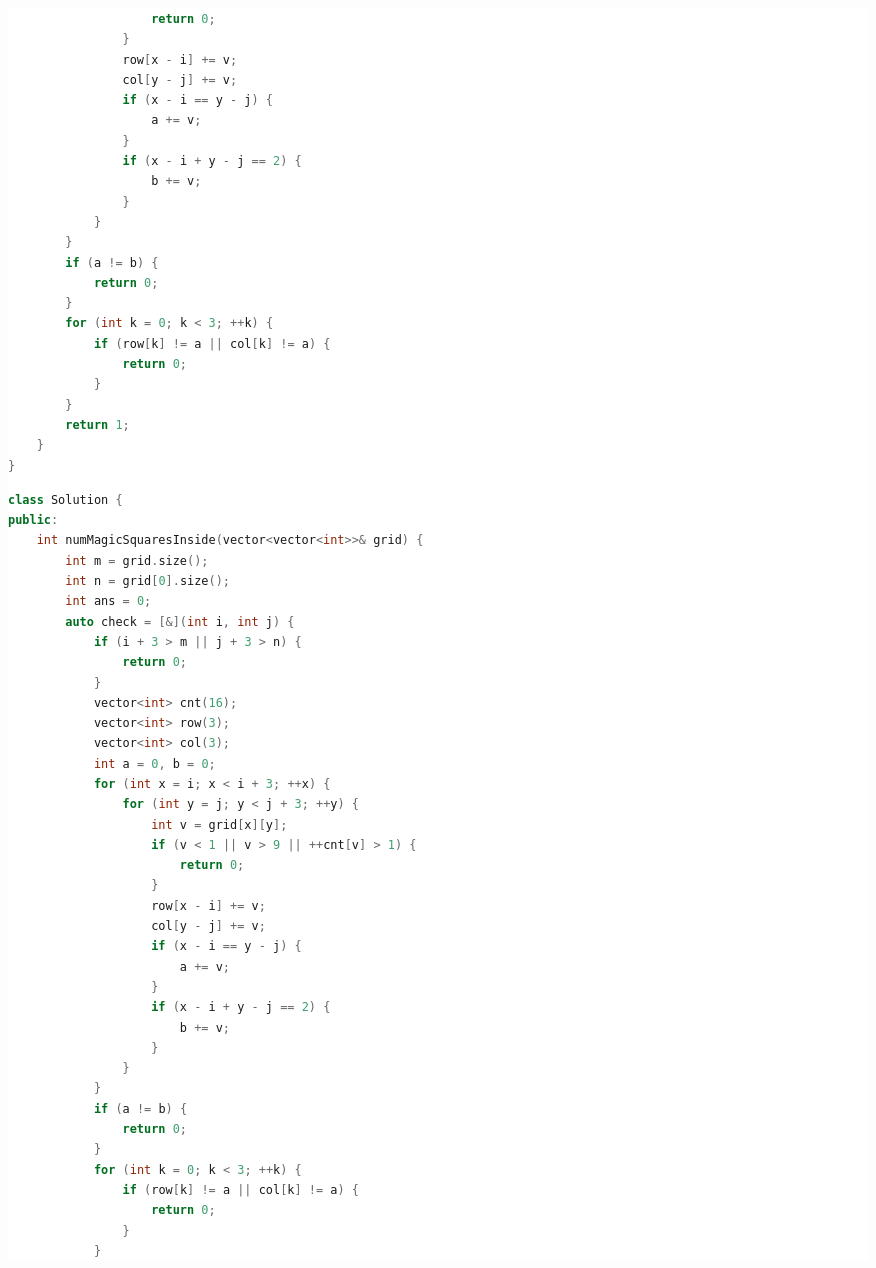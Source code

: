 ```java
                    return 0;
                }
                row[x - i] += v;
                col[y - j] += v;
                if (x - i == y - j) {
                    a += v;
                }
                if (x - i + y - j == 2) {
                    b += v;
                }
            }
        }
        if (a != b) {
            return 0;
        }
        for (int k = 0; k < 3; ++k) {
            if (row[k] != a || col[k] != a) {
                return 0;
            }
        }
        return 1;
    }
}
```

```cpp
class Solution {
public:
    int numMagicSquaresInside(vector<vector<int>>& grid) {
        int m = grid.size();
        int n = grid[0].size();
        int ans = 0;
        auto check = [&](int i, int j) {
            if (i + 3 > m || j + 3 > n) {
                return 0;
            }
            vector<int> cnt(16);
            vector<int> row(3);
            vector<int> col(3);
            int a = 0, b = 0;
            for (int x = i; x < i + 3; ++x) {
                for (int y = j; y < j + 3; ++y) {
                    int v = grid[x][y];
                    if (v < 1 || v > 9 || ++cnt[v] > 1) {
                        return 0;
                    }
                    row[x - i] += v;
                    col[y - j] += v;
                    if (x - i == y - j) {
                        a += v;
                    }
                    if (x - i + y - j == 2) {
                        b += v;
                    }
                }
            }
            if (a != b) {
                return 0;
            }
            for (int k = 0; k < 3; ++k) {
                if (row[k] != a || col[k] != a) {
                    return 0;
                }
            }
```